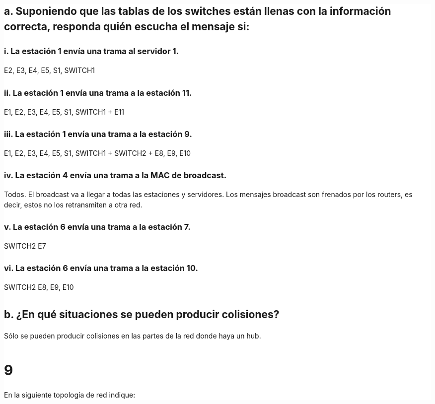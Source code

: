 
## a. Suponiendo que las tablas de los switches están llenas con la información correcta, responda quién escucha el mensaje si:

### i. La estación 1 envía una trama al servidor 1.
E2, E3, E4, E5, S1, SWITCH1 
### ii. La estación 1 envía una trama a la estación 11.
E1, E2, E3, E4, E5, S1, SWITCH1
+
E11
### iii. La estación 1 envía una trama a la estación 9.
E1, E2, E3, E4, E5, S1, SWITCH1
+
SWITCH2
+
E8, E9, E10

### iv. La estación 4 envía una trama a la MAC de broadcast.
Todos.
El broadcast va a llegar a todas las estaciones y servidores. Los mensajes broadcast son frenados por los routers, es decir, estos no los retransmiten a otra red.

### v. La estación 6 envía una trama a la estación 7.
SWITCH2
E7

### vi. La estación 6 envía una trama a la estación 10.
SWITCH2
E8, E9, E10

## b. ¿En qué situaciones se pueden producir colisiones?
Sólo se pueden producir colisiones en las partes de la red donde haya un hub. 


# 9
En la siguiente topología de red indique: